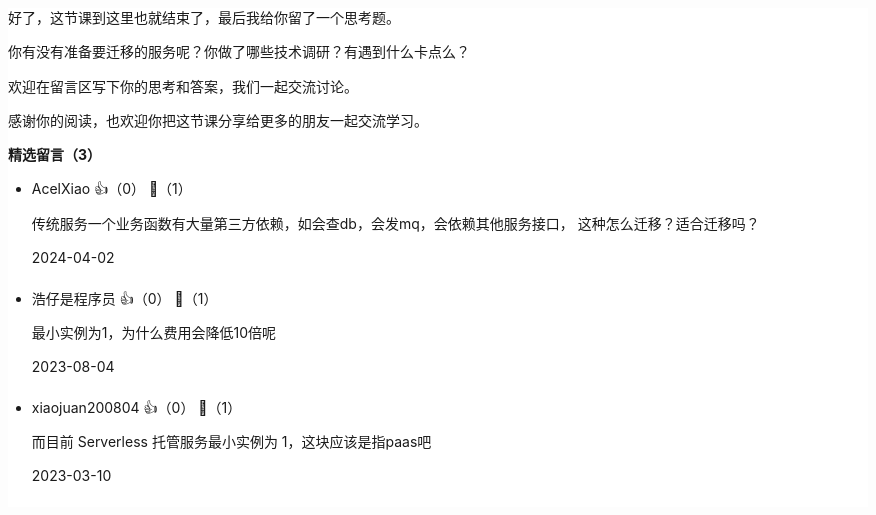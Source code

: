 好了，这节课到这里也就结束了，最后我给你留了一个思考题。

你有没有准备要迁移的服务呢？你做了哪些技术调研？有遇到什么卡点么？

欢迎在留言区写下你的思考和答案，我们一起交流讨论。

感谢你的阅读，也欢迎你把这节课分享给更多的朋友一起交流学习。
<div><strong>精选留言（3）</strong></div><ul>
<li><span>AcelXiao</span> 👍（0） 💬（1）<p>传统服务一个业务函数有大量第三方依赖，如会查db，会发mq，会依赖其他服务接口， 这种怎么迁移？适合迁移吗？</p>2024-04-02</li><br/><li><span>浩仔是程序员</span> 👍（0） 💬（1）<p>最小实例为1，为什么费用会降低10倍呢</p>2023-08-04</li><br/><li><span>xiaojuan200804</span> 👍（0） 💬（1）<p>而目前 Serverless 托管服务最小实例为 1，这块应该是指paas吧</p>2023-03-10</li><br/>
</ul>